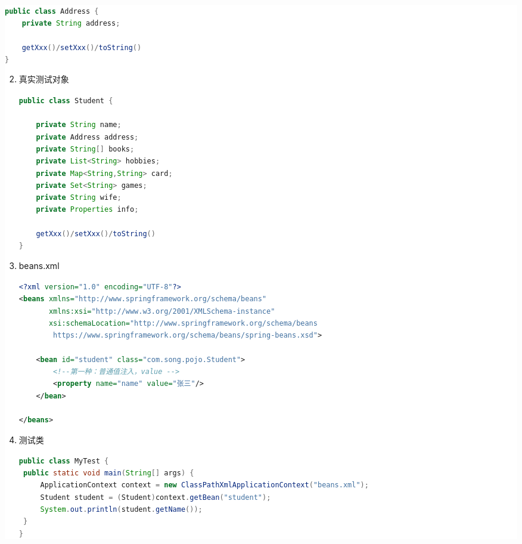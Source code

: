    ```java
   public class Address {
       private String address;
   
       getXxx()/setXxx()/toString()
   }
   ```

2. 真实测试对象

   ```java
   public class Student {
   
       private String name;
       private Address address;
       private String[] books;
       private List<String> hobbies;
       private Map<String,String> card;
       private Set<String> games;
       private String wife;
       private Properties info;
       
       getXxx()/setXxx()/toString()
   }
   ```

3. beans.xml

   ```xml
   <?xml version="1.0" encoding="UTF-8"?>
   <beans xmlns="http://www.springframework.org/schema/beans"
          xmlns:xsi="http://www.w3.org/2001/XMLSchema-instance"
          xsi:schemaLocation="http://www.springframework.org/schema/beans
           https://www.springframework.org/schema/beans/spring-beans.xsd">
   
       <bean id="student" class="com.song.pojo.Student">
           <!--第一种：普通值注入，value -->
           <property name="name" value="张三"/>
       </bean>
   
   </beans>
   ```

4. 测试类

   ```java
   public class MyTest {
   	public static void main(String[] args) {
       	ApplicationContext context = new ClassPathXmlApplicationContext("beans.xml");
       	Student student = (Student)context.getBean("student");
       	System.out.println(student.getName());
   	}
   }
   ```

